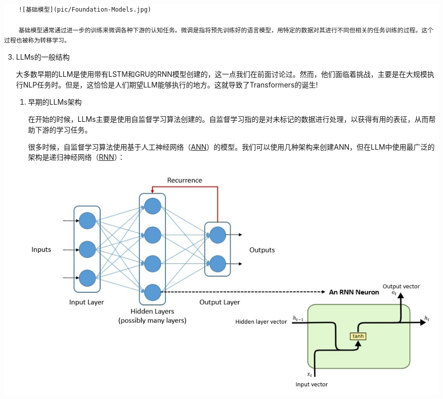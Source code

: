         ![基础模型](pic/Foundation-Models.jpg)

        基础模型通常通过进一步的训练来微调各种下游的认知任务。微调是指将预先训练好的语言模型，用特定的数据对其进行不同但相关的任务训练的过程。这个过程也被称为转移学习。

3. LLMs的一般结构

    大多数早期的LLM是使用带有LSTM和GRU的RNN模型创建的，这一点我们在前面讨论过。然而，他们面临着挑战，主要是在大规模执行NLP任务时。但是，这恰恰是人们期望LLM能够执行的地方。这就导致了Transformers的诞生!

    1. 早期的LLMs架构

        在开始的时候，LLMs主要是使用自监督学习算法创建的。自监督学习指的是对未标记的数据进行处理，以获得有用的表征，从而帮助下游的学习任务。

        很多时候，自监督学习算法使用基于人工神经网络（[ANN](https://en.wikipedia.org/wiki/Artificial_neural_network)）的模型。我们可以使用几种架构来创建ANN，但在LLM中使用最广泛的架构是递归神经网络（[RNN](https://en.wikipedia.org/wiki/Recurrent_neural_network)）：

        ![RNN](pic/Neural-Network-Architecture-RNN-1.jpg)
